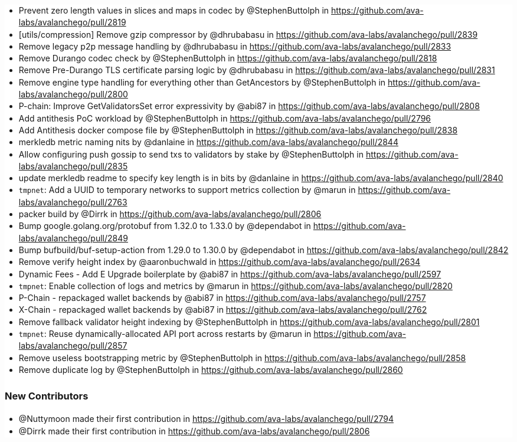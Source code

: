 - Prevent zero length values in slices and maps in codec by @StephenButtolph in https://github.com/ava-labs/avalanchego/pull/2819
- [utils/compression] Remove gzip compressor by @dhrubabasu in https://github.com/ava-labs/avalanchego/pull/2839
- Remove legacy p2p message handling by @dhrubabasu in https://github.com/ava-labs/avalanchego/pull/2833
- Remove Durango codec check by @StephenButtolph in https://github.com/ava-labs/avalanchego/pull/2818
- Remove Pre-Durango TLS certificate parsing logic by @dhrubabasu in https://github.com/ava-labs/avalanchego/pull/2831
- Remove engine type handling for everything other than GetAncestors by @StephenButtolph in https://github.com/ava-labs/avalanchego/pull/2800
- P-chain:  Improve GetValidatorsSet error expressivity by @abi87 in https://github.com/ava-labs/avalanchego/pull/2808
- Add antithesis PoC workload by @StephenButtolph in https://github.com/ava-labs/avalanchego/pull/2796
- Add Antithesis docker compose file by @StephenButtolph in https://github.com/ava-labs/avalanchego/pull/2838
- merkledb metric naming nits by @danlaine in https://github.com/ava-labs/avalanchego/pull/2844
- Allow configuring push gossip to send txs to validators by stake by @StephenButtolph in https://github.com/ava-labs/avalanchego/pull/2835
- update merkledb readme to specify key length is in bits by @danlaine in https://github.com/ava-labs/avalanchego/pull/2840
- `tmpnet`: Add a UUID to temporary networks to support metrics collection by @marun in https://github.com/ava-labs/avalanchego/pull/2763
- packer build by @Dirrk in https://github.com/ava-labs/avalanchego/pull/2806
- Bump google.golang.org/protobuf from 1.32.0 to 1.33.0 by @dependabot in https://github.com/ava-labs/avalanchego/pull/2849
- Bump bufbuild/buf-setup-action from 1.29.0 to 1.30.0 by @dependabot in https://github.com/ava-labs/avalanchego/pull/2842
- Remove verify height index by @aaronbuchwald in https://github.com/ava-labs/avalanchego/pull/2634
- Dynamic Fees - Add E Upgrade boilerplate by @abi87 in https://github.com/ava-labs/avalanchego/pull/2597
- `tmpnet`: Enable collection of logs and metrics by @marun in https://github.com/ava-labs/avalanchego/pull/2820
- P-Chain - repackaged wallet backends by @abi87 in https://github.com/ava-labs/avalanchego/pull/2757
- X-Chain - repackaged wallet backends by @abi87 in https://github.com/ava-labs/avalanchego/pull/2762
- Remove fallback validator height indexing by @StephenButtolph in https://github.com/ava-labs/avalanchego/pull/2801
- `tmpnet`: Reuse dynamically-allocated API port across restarts by @marun in https://github.com/ava-labs/avalanchego/pull/2857
- Remove useless bootstrapping metric by @StephenButtolph in https://github.com/ava-labs/avalanchego/pull/2858
- Remove duplicate log by @StephenButtolph in https://github.com/ava-labs/avalanchego/pull/2860

### New Contributors

- @Nuttymoon made their first contribution in https://github.com/ava-labs/avalanchego/pull/2794
- @Dirrk made their first contribution in https://github.com/ava-labs/avalanchego/pull/2806
